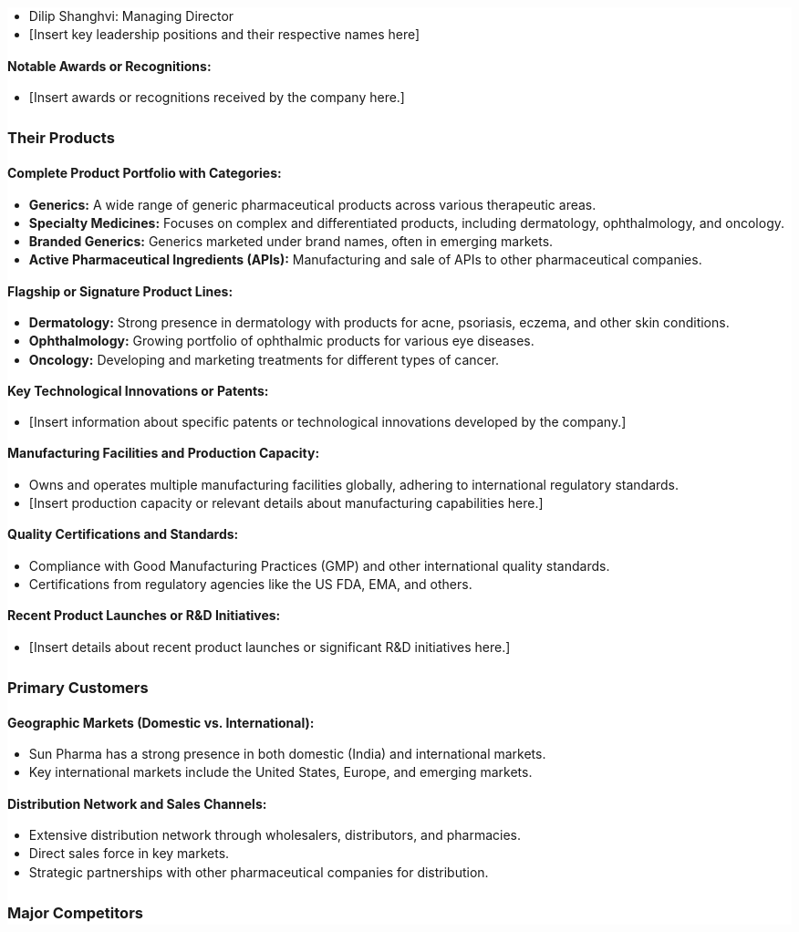 *   Dilip Shanghvi: Managing Director
*   [Insert key leadership positions and their respective names here]

**Notable Awards or Recognitions:**

*   [Insert awards or recognitions received by the company here.]

### Their Products

**Complete Product Portfolio with Categories:**

*   **Generics:** A wide range of generic pharmaceutical products across various therapeutic areas.
*   **Specialty Medicines:** Focuses on complex and differentiated products, including dermatology, ophthalmology, and oncology.
*   **Branded Generics:** Generics marketed under brand names, often in emerging markets.
*   **Active Pharmaceutical Ingredients (APIs):** Manufacturing and sale of APIs to other pharmaceutical companies.

**Flagship or Signature Product Lines:**

*   **Dermatology:** Strong presence in dermatology with products for acne, psoriasis, eczema, and other skin conditions.
*   **Ophthalmology:** Growing portfolio of ophthalmic products for various eye diseases.
*   **Oncology:** Developing and marketing treatments for different types of cancer.

**Key Technological Innovations or Patents:**

*   [Insert information about specific patents or technological innovations developed by the company.]

**Manufacturing Facilities and Production Capacity:**

*   Owns and operates multiple manufacturing facilities globally, adhering to international regulatory standards.
*   [Insert production capacity or relevant details about manufacturing capabilities here.]

**Quality Certifications and Standards:**

*   Compliance with Good Manufacturing Practices (GMP) and other international quality standards.
*   Certifications from regulatory agencies like the US FDA, EMA, and others.

**Recent Product Launches or R&D Initiatives:**

*   [Insert details about recent product launches or significant R&D initiatives here.]

### Primary Customers

**Geographic Markets (Domestic vs. International):**

*   Sun Pharma has a strong presence in both domestic (India) and international markets.
*   Key international markets include the United States, Europe, and emerging markets.

**Distribution Network and Sales Channels:**

*   Extensive distribution network through wholesalers, distributors, and pharmacies.
*   Direct sales force in key markets.
*   Strategic partnerships with other pharmaceutical companies for distribution.

### Major Competitors
